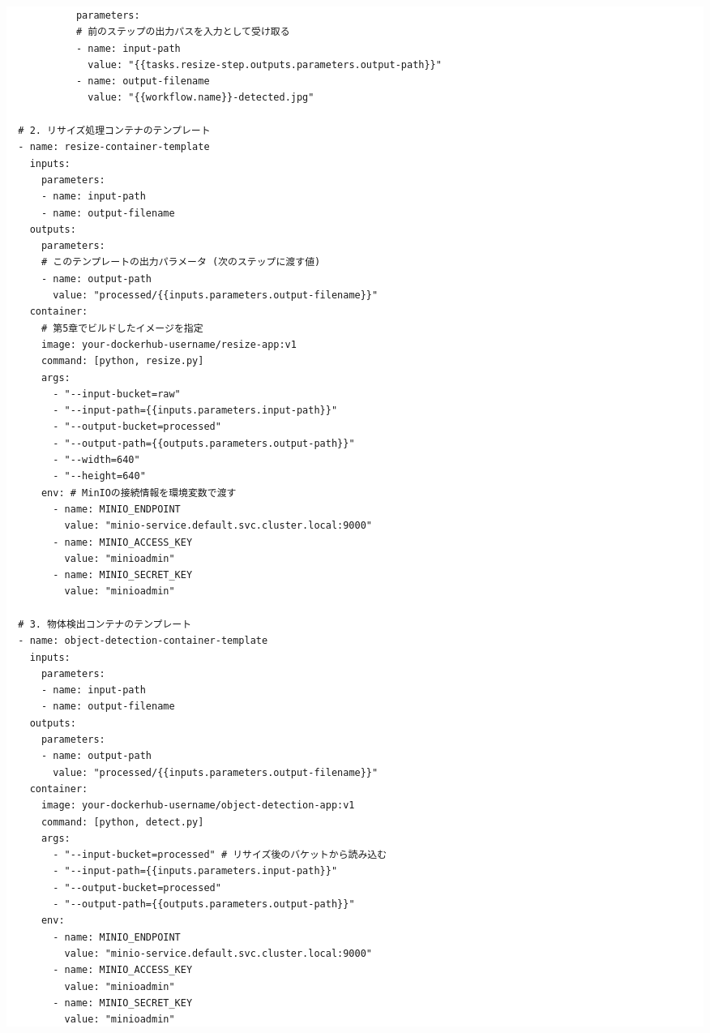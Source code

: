```
            parameters:  
            # 前のステップの出力パスを入力として受け取る  
            - name: input-path  
              value: "{{tasks.resize-step.outputs.parameters.output-path}}"  
            - name: output-filename  
              value: "{{workflow.name}}-detected.jpg"

  # 2. リサイズ処理コンテナのテンプレート  
  - name: resize-container-template  
    inputs:  
      parameters:  
      - name: input-path  
      - name: output-filename  
    outputs:  
      parameters:  
      # このテンプレートの出力パラメータ (次のステップに渡す値)  
      - name: output-path  
        value: "processed/{{inputs.parameters.output-filename}}"  
    container:  
      # 第5章でビルドしたイメージを指定  
      image: your-dockerhub-username/resize-app:v1  
      command: [python, resize.py]  
      args:  
        - "--input-bucket=raw"  
        - "--input-path={{inputs.parameters.input-path}}"  
        - "--output-bucket=processed"  
        - "--output-path={{outputs.parameters.output-path}}"  
        - "--width=640"  
        - "--height=640"  
      env: # MinIOの接続情報を環境変数で渡す  
        - name: MINIO_ENDPOINT  
          value: "minio-service.default.svc.cluster.local:9000"  
        - name: MINIO_ACCESS_KEY  
          value: "minioadmin"  
        - name: MINIO_SECRET_KEY  
          value: "minioadmin"

  # 3. 物体検出コンテナのテンプレート  
  - name: object-detection-container-template  
    inputs:  
      parameters:  
      - name: input-path  
      - name: output-filename  
    outputs:  
      parameters:  
      - name: output-path  
        value: "processed/{{inputs.parameters.output-filename}}"  
    container:  
      image: your-dockerhub-username/object-detection-app:v1  
      command: [python, detect.py]  
      args:  
        - "--input-bucket=processed" # リサイズ後のバケットから読み込む  
        - "--input-path={{inputs.parameters.input-path}}"  
        - "--output-bucket=processed"  
        - "--output-path={{outputs.parameters.output-path}}"  
      env:  
        - name: MINIO_ENDPOINT  
          value: "minio-service.default.svc.cluster.local:9000"  
        - name: MINIO_ACCESS_KEY  
          value: "minioadmin"  
        - name: MINIO_SECRET_KEY  
          value: "minioadmin"
```